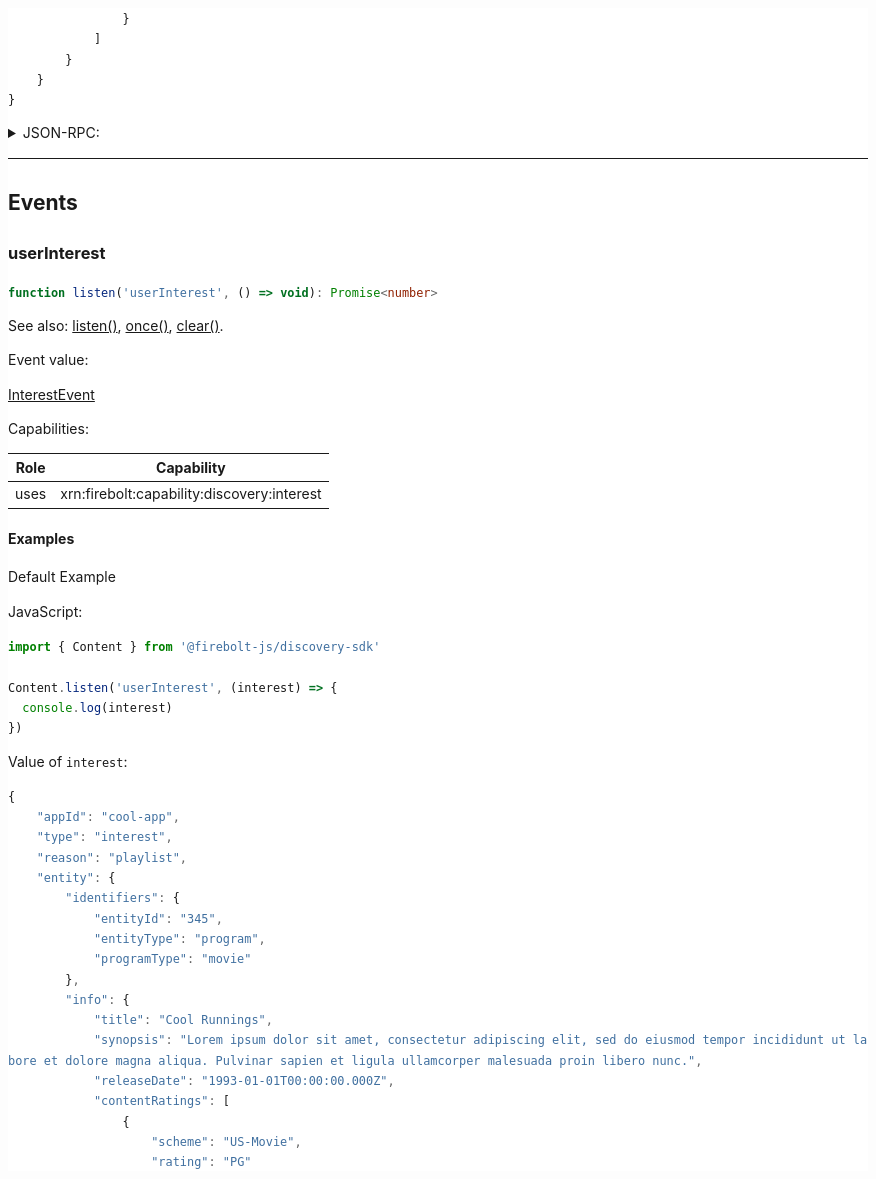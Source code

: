 ```javascript
				}
			]
		}
	}
}
```

<details markdown="1" ><summary>JSON-RPC:</summary></details>

---

## Events

### userInterest

```typescript
function listen('userInterest', () => void): Promise<number>
```

See also: [listen()](#listen), [once()](#listen), [clear()](#listen).

Event value:

[InterestEvent](#interestevent)

Capabilities:

| Role | Capability                                 |
| ---- | ------------------------------------------ |
| uses | xrn:firebolt:capability:discovery:interest |

#### Examples

Default Example

JavaScript:

```javascript
import { Content } from '@firebolt-js/discovery-sdk'

Content.listen('userInterest', (interest) => {
  console.log(interest)
})
```

Value of `interest`:

```javascript
{
	"appId": "cool-app",
	"type": "interest",
	"reason": "playlist",
	"entity": {
		"identifiers": {
			"entityId": "345",
			"entityType": "program",
			"programType": "movie"
		},
		"info": {
			"title": "Cool Runnings",
			"synopsis": "Lorem ipsum dolor sit amet, consectetur adipiscing elit, sed do eiusmod tempor incididunt ut labore et dolore magna aliqua. Pulvinar sapien et ligula ullamcorper malesuada proin libero nunc.",
			"releaseDate": "1993-01-01T00:00:00.000Z",
			"contentRatings": [
				{
					"scheme": "US-Movie",
					"rating": "PG"
```